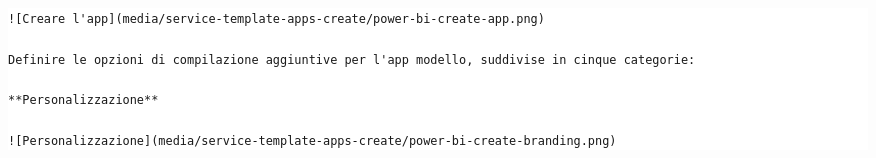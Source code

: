     ![Creare l'app](media/service-template-apps-create/power-bi-create-app.png)

    Definire le opzioni di compilazione aggiuntive per l'app modello, suddivise in cinque categorie:

    **Personalizzazione**

    ![Personalizzazione](media/service-template-apps-create/power-bi-create-branding.png)